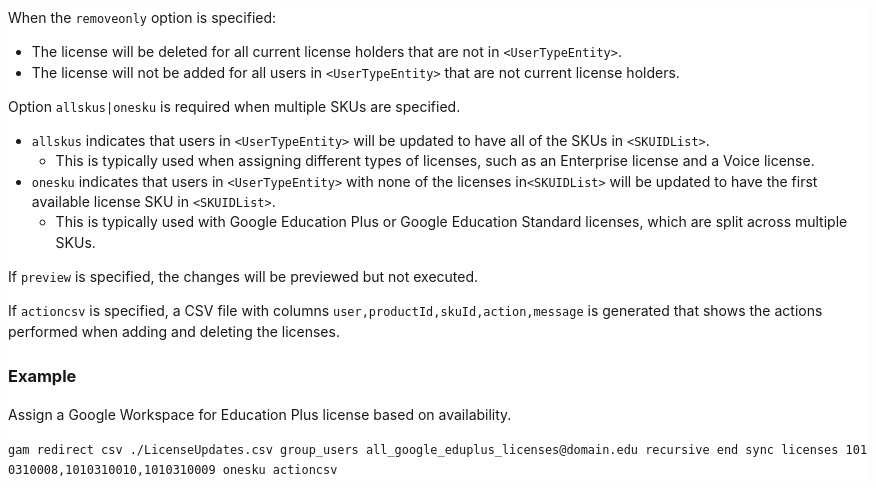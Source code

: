 When the `removeonly` option is specified:
* The license will be deleted for all current license holders that are not in `<UserTypeEntity>`.
* The license will not be added for all users in `<UserTypeEntity>` that are not current license holders.

Option `allskus|onesku` is required when multiple SKUs are specified.

* `allskus` indicates that users in `<UserTypeEntity>` will  be updated to have all of the SKUs in `<SKUIDList>`.
  * This is typically used when assigning different types of licenses, such as an Enterprise license and a Voice license.
* `onesku` indicates that users in `<UserTypeEntity>` with none of the licenses in`<SKUIDList>` will be updated to have the first available license SKU in `<SKUIDList>`.
  * This is typically used with Google Education Plus or Google Education Standard licenses, which are split across multiple SKUs.

If `preview` is specified, the changes will be previewed but not executed.

If `actioncsv` is specified, a CSV file with columns `user,productId,skuId,action,message` is generated
that shows the actions performed when adding and deleting the licenses.

### Example
Assign a Google Workspace for Education Plus license based on availability.
```
gam redirect csv ./LicenseUpdates.csv group_users all_google_eduplus_licenses@domain.edu recursive end sync licenses 1010310008,1010310010,1010310009 onesku actioncsv
```
